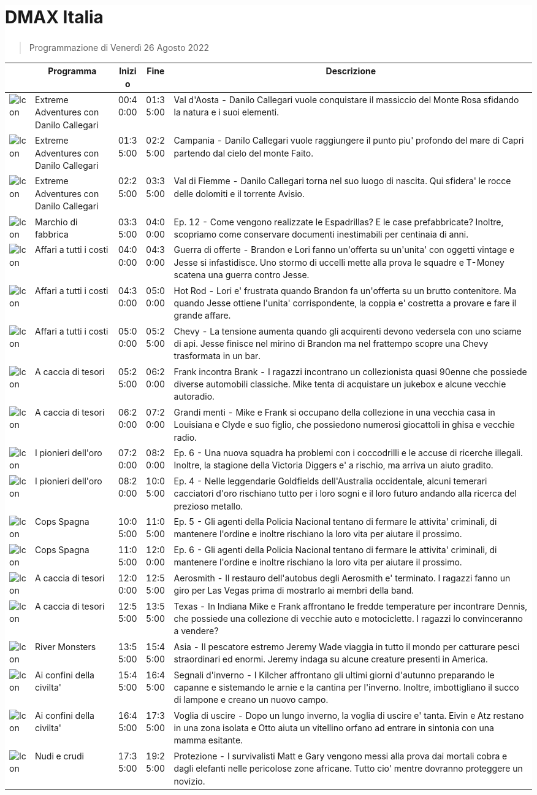 # DMAX Italia
> Programmazione di Venerdì 26 Agosto 2022

||Programma|Inizio|Fine|Descrizione|
|---|---|---|---|---|
|![Icon](https://guidatv.sky.it/uuid/88365baa-79ae-4d34-aef7-e8805030d2ef/cover?md5ChecksumParam=7dec678fe3fafdeb47c1539c0fcc12c2)|Extreme Adventures con Danilo Callegari|00:40:00|01:35:00|Val d&#039;Aosta - Danilo Callegari vuole conquistare il massiccio del Monte Rosa sfidando la natura e i suoi elementi.
|![Icon](https://guidatv.sky.it/uuid/88365baa-79ae-4d34-aef7-e8805030d2ef/cover?md5ChecksumParam=7dec678fe3fafdeb47c1539c0fcc12c2)|Extreme Adventures con Danilo Callegari|01:35:00|02:25:00|Campania - Danilo Callegari vuole raggiungere il punto piu&#039; profondo del mare di Capri partendo dal cielo del monte Faito.
|![Icon](https://guidatv.sky.it/uuid/88365baa-79ae-4d34-aef7-e8805030d2ef/cover?md5ChecksumParam=7dec678fe3fafdeb47c1539c0fcc12c2)|Extreme Adventures con Danilo Callegari|02:25:00|03:35:00|Val di Fiemme - Danilo Callegari torna nel suo luogo di nascita. Qui sfidera&#039; le rocce delle dolomiti e il torrente Avisio.
|![Icon](https://guidatv.sky.it/uuid/Intrattenimento_Cover_aS6G29F8N9.png)|Marchio di fabbrica|03:35:00|04:00:00|Ep. 12 - Come vengono realizzate le Espadrillas? E le case prefabbricate? Inoltre, scopriamo come conservare documenti inestimabili per centinaia di anni.
|![Icon](https://guidatv.sky.it/uuid/Intrattenimento_Cover_aS6G29F8N9.png)|Affari a tutti i costi|04:00:00|04:30:00|Guerra di offerte - Brandon e Lori fanno un&#039;offerta su un&#039;unita&#039; con oggetti vintage e Jesse si infastidisce. Uno stormo di uccelli mette alla prova le squadre e T-Money scatena una guerra contro Jesse.
|![Icon](https://guidatv.sky.it/uuid/Intrattenimento_Cover_aS6G29F8N9.png)|Affari a tutti i costi|04:30:00|05:00:00|Hot Rod - Lori e&#039; frustrata quando Brandon fa un&#039;offerta su un brutto contenitore. Ma quando Jesse ottiene l&#039;unita&#039; corrispondente, la coppia e&#039; costretta a provare e fare il grande affare.
|![Icon](https://guidatv.sky.it/uuid/Intrattenimento_Cover_aS6G29F8N9.png)|Affari a tutti i costi|05:00:00|05:25:00|Chevy - La tensione aumenta quando gli acquirenti devono vedersela con uno sciame di api. Jesse finisce nel mirino di Brandon ma nel frattempo scopre una Chevy trasformata in un bar.
|![Icon](https://guidatv.sky.it/uuid/Intrattenimento_Cover_aS6G29F8N9.png)|A caccia di tesori|05:25:00|06:20:00|Frank incontra Brank - I ragazzi incontrano un collezionista quasi 90enne che possiede diverse automobili classiche. Mike tenta di acquistare un jukebox e alcune vecchie autoradio.
|![Icon](https://guidatv.sky.it/uuid/Intrattenimento_Cover_aS6G29F8N9.png)|A caccia di tesori|06:20:00|07:20:00|Grandi menti - Mike e Frank si occupano della collezione in una vecchia casa in Louisiana e Clyde e suo figlio, che possiedono numerosi giocattoli in ghisa e vecchie radio.
|![Icon](https://guidatv.sky.it/uuid/Intrattenimento_Cover_aS6G29F8N9.png)|I pionieri dell&#039;oro|07:20:00|08:20:00|Ep. 6 - Una nuova squadra ha problemi con i coccodrilli e le accuse di ricerche illegali. Inoltre, la stagione della Victoria Diggers e&#039; a rischio, ma arriva un aiuto gradito.
|![Icon](https://guidatv.sky.it/uuid/Intrattenimento_Cover_aS6G29F8N9.png)|I pionieri dell&#039;oro|08:20:00|10:05:00|Ep. 4 - Nelle leggendarie Goldfields dell&#039;Australia occidentale, alcuni temerari cacciatori d&#039;oro rischiano tutto per i loro sogni e il loro futuro andando alla ricerca del prezioso metallo.
|![Icon](https://guidatv.sky.it/uuid/Intrattenimento_Cover_aS6G29F8N9.png)|Cops Spagna|10:05:00|11:05:00|Ep. 5 - Gli agenti della Policia Nacional tentano di fermare le attivita&#039; criminali, di mantenere l&#039;ordine e inoltre rischiano la loro vita per aiutare il prossimo.
|![Icon](https://guidatv.sky.it/uuid/Intrattenimento_Cover_aS6G29F8N9.png)|Cops Spagna|11:05:00|12:00:00|Ep. 6 - Gli agenti della Policia Nacional tentano di fermare le attivita&#039; criminali, di mantenere l&#039;ordine e inoltre rischiano la loro vita per aiutare il prossimo.
|![Icon](https://guidatv.sky.it/uuid/Intrattenimento_Cover_aS6G29F8N9.png)|A caccia di tesori|12:00:00|12:55:00|Aerosmith - Il restauro dell&#039;autobus degli Aerosmith e&#039; terminato. I ragazzi fanno un giro per Las Vegas prima di mostrarlo ai membri della band.
|![Icon](https://guidatv.sky.it/uuid/Intrattenimento_Cover_aS6G29F8N9.png)|A caccia di tesori|12:55:00|13:55:00|Texas - In Indiana Mike e Frank affrontano le fredde temperature per incontrare Dennis, che possiede una collezione di vecchie auto e motociclette. I ragazzi lo convinceranno a vendere?
|![Icon](https://guidatv.sky.it/uuid/Intrattenimento_Cover_aS6G29F8N9.png)|River Monsters|13:55:00|15:45:00|Asia - Il pescatore estremo Jeremy Wade viaggia in tutto il mondo per catturare pesci straordinari ed enormi. Jeremy indaga su alcune creature presenti in America.
|![Icon](https://guidatv.sky.it/uuid/02edae69-128a-4e7a-91c0-e1940697aad7/cover?md5ChecksumParam=b7f13b77866f7d0e8279fa89fd171307)|Ai confini della civilta&#039;|15:45:00|16:45:00|Segnali d&#039;inverno - I Kilcher affrontano gli ultimi giorni d&#039;autunno preparando le capanne e sistemando le arnie e la cantina per l&#039;inverno. Inoltre, imbottigliano il succo di lampone e creano un nuovo campo.
|![Icon](https://guidatv.sky.it/uuid/099fbb0e-1c26-4d01-9e41-dd458fa01017/cover?md5ChecksumParam=03611a4ed90660863856839c0710fd04)|Ai confini della civilta&#039;|16:45:00|17:35:00|Voglia di uscire - Dopo un lungo inverno, la voglia di uscire e&#039; tanta. Eivin e Atz restano in una zona isolata e Otto aiuta un vitellino orfano ad entrare in sintonia con una mamma esitante.
|![Icon](https://guidatv.sky.it/uuid/Intrattenimento_Cover_aS6G29F8N9.png)|Nudi e crudi|17:35:00|19:25:00|Protezione - I survivalisti Matt e Gary vengono messi alla prova dai mortali cobra e dagli elefanti nelle pericolose zone africane. Tutto cio&#039; mentre dovranno proteggere un novizio.